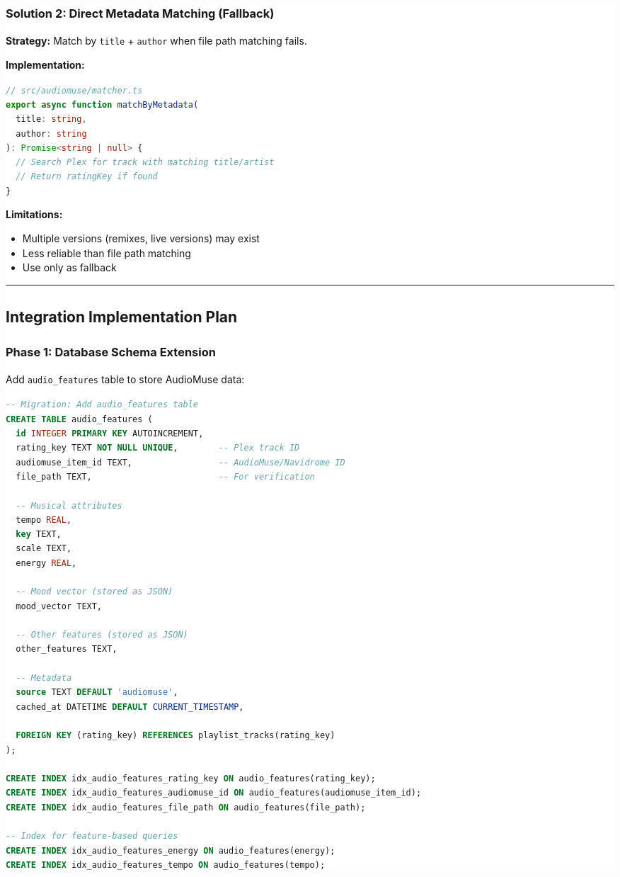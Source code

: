 ### Solution 2: Direct Metadata Matching (Fallback)

**Strategy:**
Match by `title` + `author` when file path matching fails.

**Implementation:**
```typescript
// src/audiomuse/matcher.ts
export async function matchByMetadata(
  title: string,
  author: string
): Promise<string | null> {
  // Search Plex for track with matching title/artist
  // Return ratingKey if found
}
```

**Limitations:**
- Multiple versions (remixes, live versions) may exist
- Less reliable than file path matching
- Use only as fallback

---

## Integration Implementation Plan

### Phase 1: Database Schema Extension

Add `audio_features` table to store AudioMuse data:

```sql
-- Migration: Add audio_features table
CREATE TABLE audio_features (
  id INTEGER PRIMARY KEY AUTOINCREMENT,
  rating_key TEXT NOT NULL UNIQUE,        -- Plex track ID
  audiomuse_item_id TEXT,                 -- AudioMuse/Navidrome ID
  file_path TEXT,                         -- For verification

  -- Musical attributes
  tempo REAL,
  key TEXT,
  scale TEXT,
  energy REAL,

  -- Mood vector (stored as JSON)
  mood_vector TEXT,

  -- Other features (stored as JSON)
  other_features TEXT,

  -- Metadata
  source TEXT DEFAULT 'audiomuse',
  cached_at DATETIME DEFAULT CURRENT_TIMESTAMP,

  FOREIGN KEY (rating_key) REFERENCES playlist_tracks(rating_key)
);

CREATE INDEX idx_audio_features_rating_key ON audio_features(rating_key);
CREATE INDEX idx_audio_features_audiomuse_id ON audio_features(audiomuse_item_id);
CREATE INDEX idx_audio_features_file_path ON audio_features(file_path);

-- Index for feature-based queries
CREATE INDEX idx_audio_features_energy ON audio_features(energy);
CREATE INDEX idx_audio_features_tempo ON audio_features(tempo);
```
